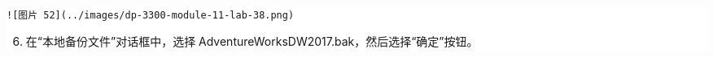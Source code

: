 	![图片 52](../images/dp-3300-module-11-lab-38.png)


6. 在“本地备份文件”对话框中，选择 AdventureWorksDW2017.bak，然后选择“确定”按钮。 
